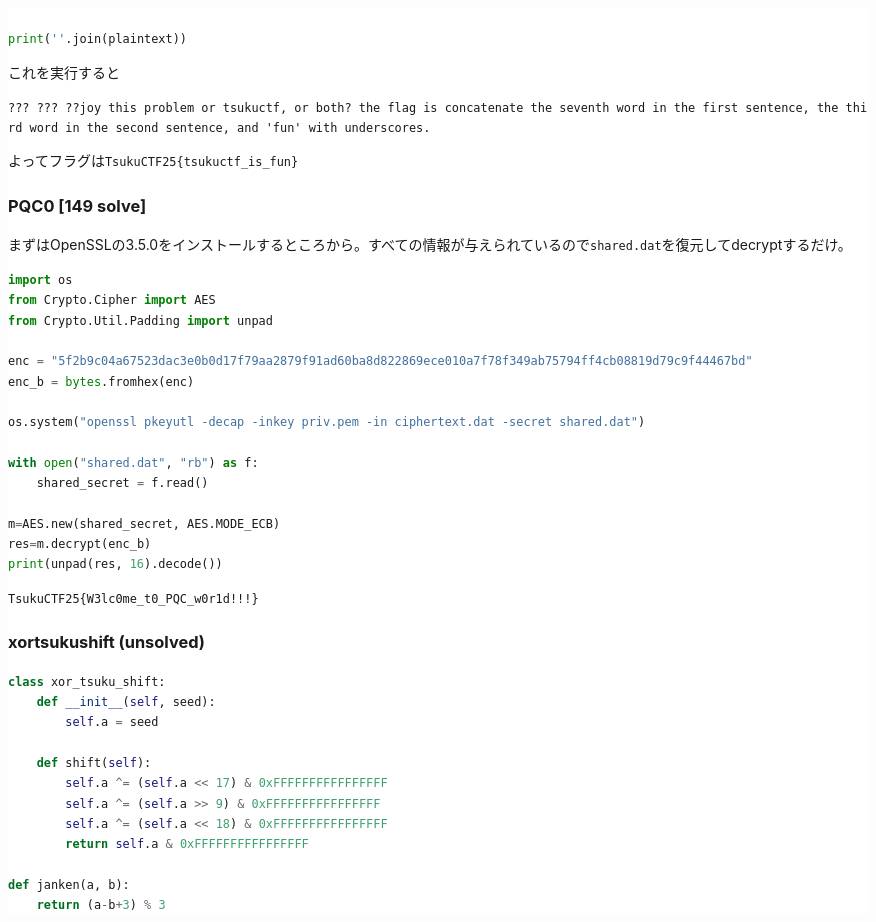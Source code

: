 ```python

print(''.join(plaintext))
```

これを実行すると

```txt
??? ??? ??joy this problem or tsukuctf, or both? the flag is concatenate the seventh word in the first sentence, the third word in the second sentence, and 'fun' with underscores.
```

よってフラグは`TsukuCTF25{tsukuctf_is_fun}`

### PQC0 [149 solve]

まずはOpenSSLの3.5.0をインストールするところから。すべての情報が与えられているので`shared.dat`を復元してdecryptするだけ。

```python
import os
from Crypto.Cipher import AES
from Crypto.Util.Padding import unpad

enc = "5f2b9c04a67523dac3e0b0d17f79aa2879f91ad60ba8d822869ece010a7f78f349ab75794ff4cb08819d79c9f44467bd"
enc_b = bytes.fromhex(enc)

os.system("openssl pkeyutl -decap -inkey priv.pem -in ciphertext.dat -secret shared.dat")

with open("shared.dat", "rb") as f:
    shared_secret = f.read()

m=AES.new(shared_secret, AES.MODE_ECB)
res=m.decrypt(enc_b)
print(unpad(res, 16).decode())
```

`TsukuCTF25{W3lc0me_t0_PQC_w0r1d!!!}`

### xortsukushift (unsolved)

```python
class xor_tsuku_shift:
    def __init__(self, seed):
        self.a = seed

    def shift(self):
        self.a ^= (self.a << 17) & 0xFFFFFFFFFFFFFFFF
        self.a ^= (self.a >> 9) & 0xFFFFFFFFFFFFFFFF
        self.a ^= (self.a << 18) & 0xFFFFFFFFFFFFFFFF
        return self.a & 0xFFFFFFFFFFFFFFFF

def janken(a, b):
    return (a-b+3) % 3
```


[^yaml]: yaml側の問題として、binaryタグを工夫すれば使えるっぽい。
[^order]: http://blog.lkan.onl/posts/TsukuCTF_2025/#xortsukushift-34-solve より
[^gohan]: こんだけ写真を上げていたらすぐにどのお店か分かっちゃいそうですね。